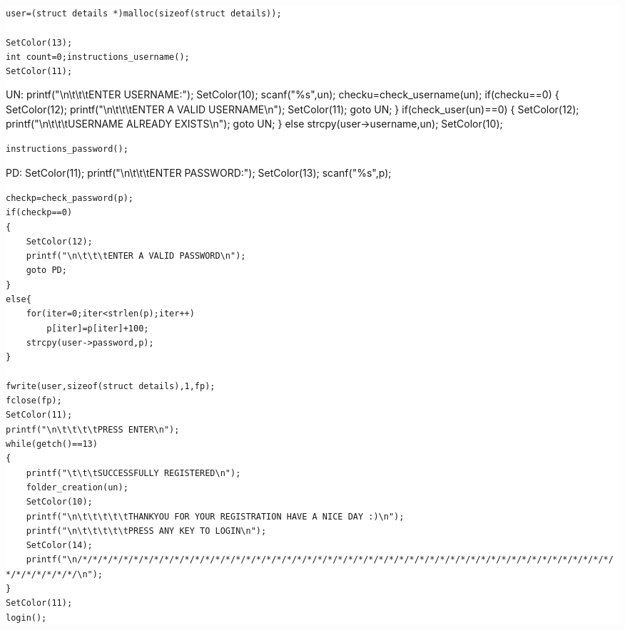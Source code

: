 	user=(struct details *)malloc(sizeof(struct details));
	
	SetColor(13);
	int count=0;instructions_username();
	SetColor(11);
UN:	printf("\n\t\t\tENTER USERNAME:");
	SetColor(10);
	scanf("%s",un);
	checku=check_username(un);
	if(checku==0)
	{
		SetColor(12);
		printf("\n\t\t\tENTER A VALID USERNAME\n");
		SetColor(11);
		goto UN;
	}
	if(check_user(un)==0)
	{
		SetColor(12);
		printf("\n\t\t\tUSERNAME ALREADY EXISTS\n");
		goto UN;
	}
	else
		strcpy(user->username,un);
	SetColor(10);
	
	instructions_password();


PD:	SetColor(11);
	printf("\n\t\t\tENTER PASSWORD:");
	SetColor(13);
	scanf("%s",p);

	checkp=check_password(p);
	if(checkp==0)
	{
		SetColor(12);
		printf("\n\t\t\tENTER A VALID PASSWORD\n");
		goto PD;
	}
	else{
		for(iter=0;iter<strlen(p);iter++)
			p[iter]=p[iter]+100;
		strcpy(user->password,p);
	}

	fwrite(user,sizeof(struct details),1,fp);
	fclose(fp);
	SetColor(11);
	printf("\n\t\t\t\tPRESS ENTER\n");
	while(getch()==13)
	{
		printf("\t\t\tSUCCESSFULLY REGISTERED\n");
		folder_creation(un);
		SetColor(10);
		printf("\n\t\t\t\t\tTHANKYOU FOR YOUR REGISTRATION HAVE A NICE DAY :)\n");
		printf("\n\t\t\t\t\tPRESS ANY KEY TO LOGIN\n");
		SetColor(14);
		printf("\n/*/*/*/*/*/*/*/*/*/*/*/*/*/*/*/*/*/*/*/*/*/*/*/*/*/*/*/*/*/*/*/*/*/*/*/*/*/*/*/*/*/*/*/*/*/*/*/*/*/*/*/*/*/*/*/*/*/*/*/\n");
	}
	SetColor(11);
	login();
	